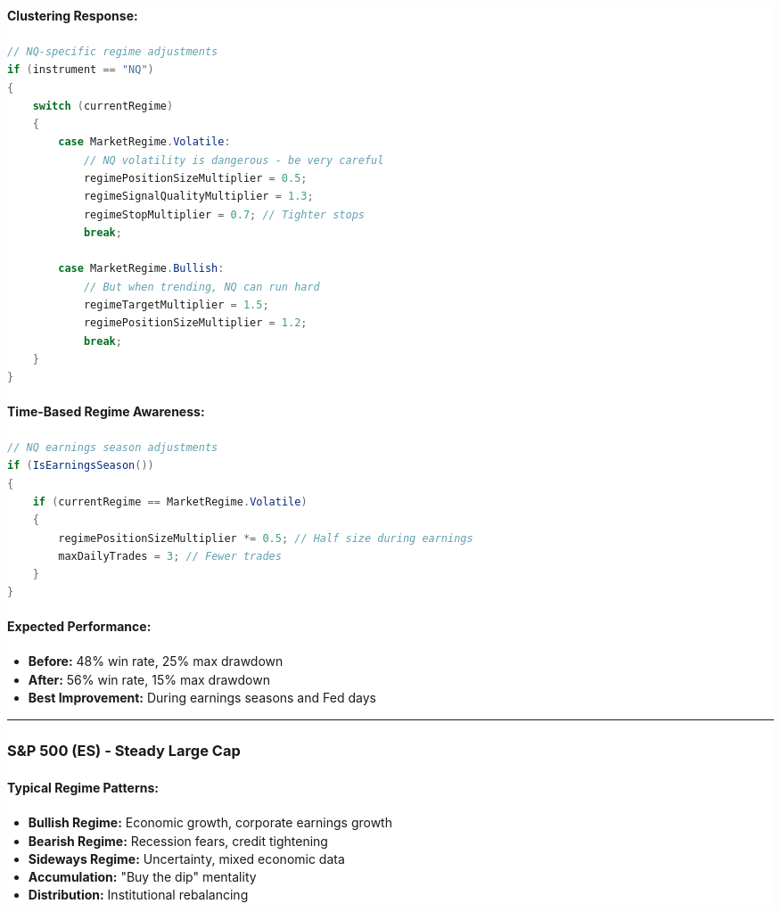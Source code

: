 #### **Clustering Response:**
```csharp
// NQ-specific regime adjustments
if (instrument == "NQ")
{
    switch (currentRegime)
    {
        case MarketRegime.Volatile:
            // NQ volatility is dangerous - be very careful
            regimePositionSizeMultiplier = 0.5;
            regimeSignalQualityMultiplier = 1.3;
            regimeStopMultiplier = 0.7; // Tighter stops
            break;
            
        case MarketRegime.Bullish:
            // But when trending, NQ can run hard
            regimeTargetMultiplier = 1.5;
            regimePositionSizeMultiplier = 1.2;
            break;
    }
}
```

#### **Time-Based Regime Awareness:**
```csharp
// NQ earnings season adjustments
if (IsEarningsSeason())
{
    if (currentRegime == MarketRegime.Volatile)
    {
        regimePositionSizeMultiplier *= 0.5; // Half size during earnings
        maxDailyTrades = 3; // Fewer trades
    }
}
```

#### **Expected Performance:**
- **Before:** 48% win rate, 25% max drawdown
- **After:** 56% win rate, 15% max drawdown
- **Best Improvement:** During earnings seasons and Fed days

---

### **S&P 500 (ES) - Steady Large Cap**

#### **Typical Regime Patterns:**
- **Bullish Regime:** Economic growth, corporate earnings growth
- **Bearish Regime:** Recession fears, credit tightening
- **Sideways Regime:** Uncertainty, mixed economic data
- **Accumulation:** "Buy the dip" mentality
- **Distribution:** Institutional rebalancing
